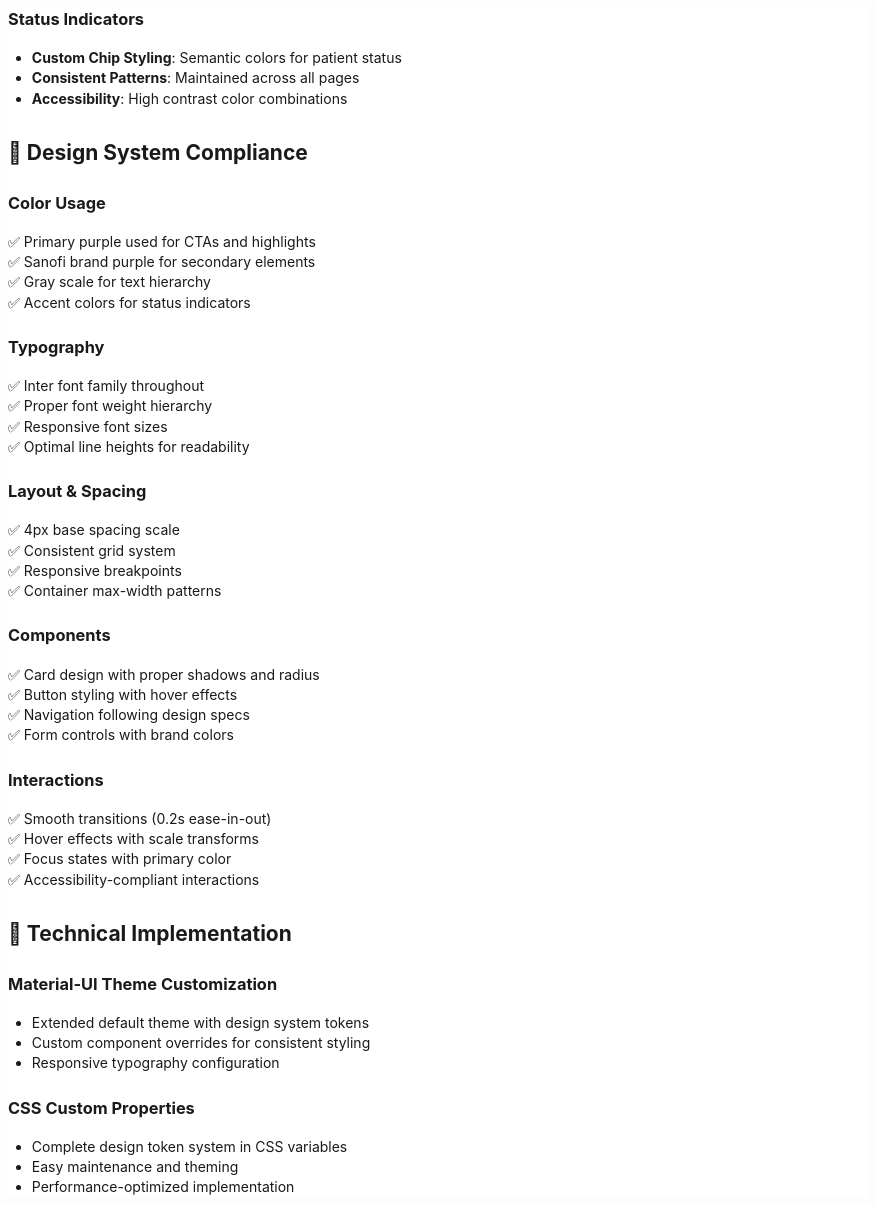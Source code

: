### Status Indicators
- **Custom Chip Styling**: Semantic colors for patient status
- **Consistent Patterns**: Maintained across all pages
- **Accessibility**: High contrast color combinations

## 🎯 Design System Compliance

### Color Usage
✅ Primary purple used for CTAs and highlights  
✅ Sanofi brand purple for secondary elements  
✅ Gray scale for text hierarchy  
✅ Accent colors for status indicators  

### Typography
✅ Inter font family throughout  
✅ Proper font weight hierarchy  
✅ Responsive font sizes  
✅ Optimal line heights for readability  

### Layout & Spacing
✅ 4px base spacing scale  
✅ Consistent grid system  
✅ Responsive breakpoints  
✅ Container max-width patterns  

### Components
✅ Card design with proper shadows and radius  
✅ Button styling with hover effects  
✅ Navigation following design specs  
✅ Form controls with brand colors  

### Interactions
✅ Smooth transitions (0.2s ease-in-out)  
✅ Hover effects with scale transforms  
✅ Focus states with primary color  
✅ Accessibility-compliant interactions  

## 🔧 Technical Implementation

### Material-UI Theme Customization
- Extended default theme with design system tokens
- Custom component overrides for consistent styling
- Responsive typography configuration

### CSS Custom Properties
- Complete design token system in CSS variables
- Easy maintenance and theming
- Performance-optimized implementation
